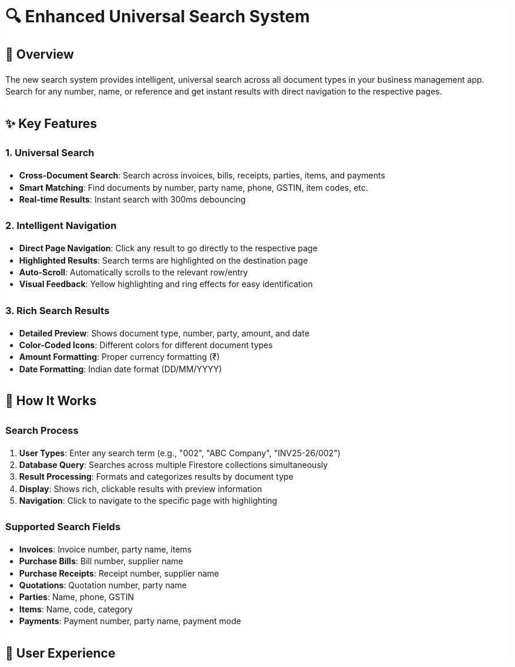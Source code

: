 # 🔍 Enhanced Universal Search System

## 🎯 **Overview**

The new search system provides intelligent, universal search across all document types in your business management app. Search for any number, name, or reference and get instant results with direct navigation to the respective pages.

## ✨ **Key Features**

### **1. Universal Search**
- **Cross-Document Search**: Search across invoices, bills, receipts, parties, items, and payments
- **Smart Matching**: Find documents by number, party name, phone, GSTIN, item codes, etc.
- **Real-time Results**: Instant search with 300ms debouncing

### **2. Intelligent Navigation**
- **Direct Page Navigation**: Click any result to go directly to the respective page
- **Highlighted Results**: Search terms are highlighted on the destination page
- **Auto-Scroll**: Automatically scrolls to the relevant row/entry
- **Visual Feedback**: Yellow highlighting and ring effects for easy identification

### **3. Rich Search Results**
- **Detailed Preview**: Shows document type, number, party, amount, and date
- **Color-Coded Icons**: Different colors for different document types
- **Amount Formatting**: Proper currency formatting (₹)
- **Date Formatting**: Indian date format (DD/MM/YYYY)

## 🔧 **How It Works**

### **Search Process**
1. **User Types**: Enter any search term (e.g., "002", "ABC Company", "INV25-26/002")
2. **Database Query**: Searches across multiple Firestore collections simultaneously
3. **Result Processing**: Formats and categorizes results by document type
4. **Display**: Shows rich, clickable results with preview information
5. **Navigation**: Click to navigate to the specific page with highlighting

### **Supported Search Fields**
- **Invoices**: Invoice number, party name, items
- **Purchase Bills**: Bill number, supplier name
- **Purchase Receipts**: Receipt number, supplier name
- **Quotations**: Quotation number, party name
- **Parties**: Name, phone, GSTIN
- **Items**: Name, code, category
- **Payments**: Payment number, party name, payment mode

## 📱 **User Experience**
